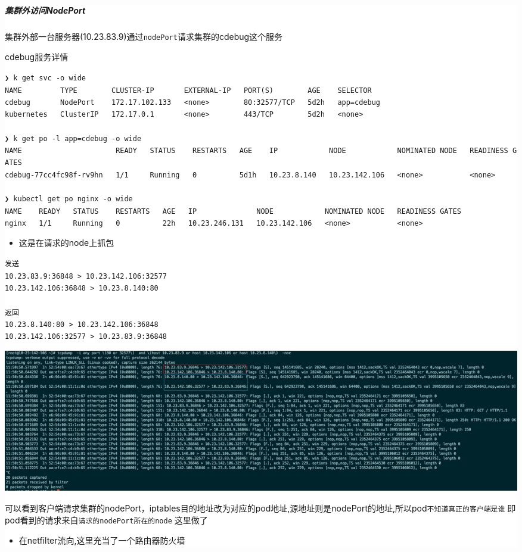 ##### 集群外访问NodePort

集群外部一台服务器(10.23.83.9)通过`nodePort`请求集群的cdebug这个服务

cdebug服务详情

```shell
❯ k get svc -o wide
NAME         TYPE        CLUSTER-IP       EXTERNAL-IP   PORT(S)        AGE    SELECTOR
cdebug       NodePort    172.17.102.133   <none>        80:32577/TCP   5d2h   app=cdebug
kubernetes   ClusterIP   172.17.0.1       <none>        443/TCP        5d2h   <none>

❯ k get po -l app=cdebug -o wide
NAME                      READY   STATUS    RESTARTS   AGE    IP            NODE            NOMINATED NODE   READINESS GATES
cdebug-77cc4fc98f-rv9hn   1/1     Running   0          5d1h   10.23.8.140   10.23.142.106   <none>           <none>

❯ kubectl get po nginx -o wide
NAME    READY   STATUS    RESTARTS   AGE   IP              NODE            NOMINATED NODE   READINESS GATES
nginx   1/1     Running   0          22h   10.23.246.131   10.23.142.106   <none>           <none>
```

- 这是在请求的node上抓包

```text
发送
10.23.83.9:36848 > 10.23.142.106:32577
10.23.142.106:36848 > 10.23.8.140:80

返回
10.23.8.140:80 > 10.23.142.106:36848
10.23.142.106:32577 > 10.23.83.9:36848
```

![svc](../images/kube-svc-4.png)

可以看到客户端请求集群的nodePort，iptables目的地址改为对应的pod地址,源地址则是nodePort的地址,所以pod`不知道真正的客户端是谁`
即pod看到的请求来自`请求的nodePort所在的node`
这里做了

- 在netfilter流向,这里充当了一个路由器防火墙
